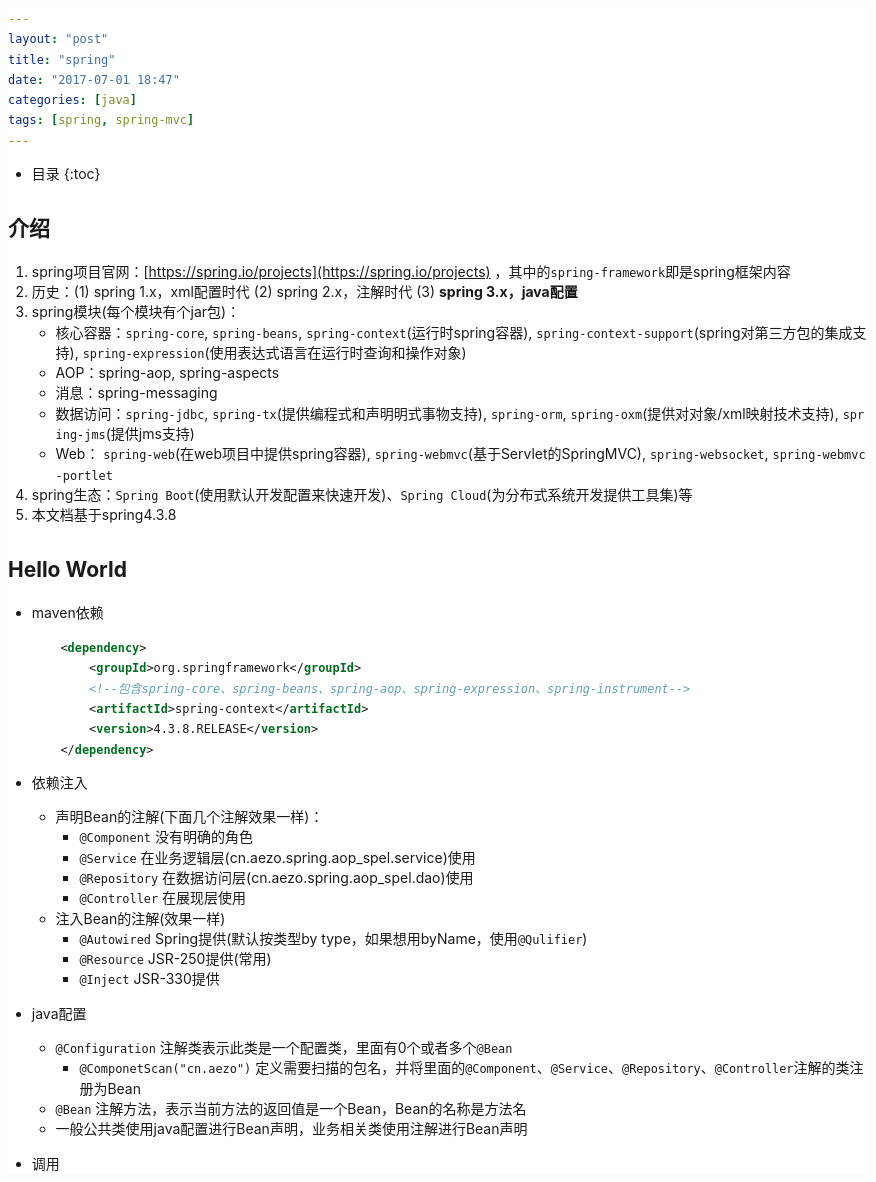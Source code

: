 ```yaml
---
layout: "post"
title: "spring"
date: "2017-07-01 18:47"
categories: [java]
tags: [spring, spring-mvc]
---
```


* 目录
{:toc}

## 介绍

1. spring项目官网：[https://spring.io/projects](https://spring.io/projects) ，其中的`spring-framework`即是spring框架内容
2. 历史：(1) spring 1.x，xml配置时代 (2) spring 2.x，注解时代 (3) **spring 3.x，java配置**
3. spring模块(每个模块有个jar包)：
    - 核心容器：`spring-core`, `spring-beans`, `spring-context`(运行时spring容器), `spring-context-support`(spring对第三方包的集成支持), `spring-expression`(使用表达式语言在运行时查询和操作对象)
    - AOP：spring-aop, spring-aspects
    - 消息：spring-messaging
    - 数据访问：`spring-jdbc`, `spring-tx`(提供编程式和声明明式事物支持), `spring-orm`, `spring-oxm`(提供对对象/xml映射技术支持), `spring-jms`(提供jms支持)
    - Web： `spring-web`(在web项目中提供spring容器), `spring-webmvc`(基于Servlet的SpringMVC), `spring-websocket`, `spring-webmvc-portlet`
4. spring生态：`Spring Boot`(使用默认开发配置来快速开发)、`Spring Cloud`(为分布式系统开发提供工具集)等
5. 本文档基于spring4.3.8

## Hello World

- maven依赖

    ```xml
        <dependency>
            <groupId>org.springframework</groupId>
            <!--包含spring-core、spring-beans、spring-aop、spring-expression、spring-instrument-->
            <artifactId>spring-context</artifactId>
            <version>4.3.8.RELEASE</version>
        </dependency>
    ```
- 依赖注入
    - 声明Bean的注解(下面几个注解效果一样)：
        - `@Component` 没有明确的角色
        - `@Service` 在业务逻辑层(cn.aezo.spring.aop_spel.service)使用
        - `@Repository` 在数据访问层(cn.aezo.spring.aop_spel.dao)使用
        - `@Controller` 在展现层使用
    - 注入Bean的注解(效果一样)
        - `@Autowired` Spring提供(默认按类型by type，如果想用byName，使用`@Qulifier`)
        - `@Resource` JSR-250提供(常用)
        - `@Inject` JSR-330提供
- java配置
    - `@Configuration` 注解类表示此类是一个配置类，里面有0个或者多个`@Bean`
        - `@ComponetScan("cn.aezo")` 定义需要扫描的包名，并将里面的`@Component`、`@Service`、`@Repository`、`@Controller`注解的类注册为Bean
    - `@Bean` 注解方法，表示当前方法的返回值是一个Bean，Bean的名称是方法名
    - 一般公共类使用java配置进行Bean声明，业务相关类使用注解进行Bean声明
- 调用
